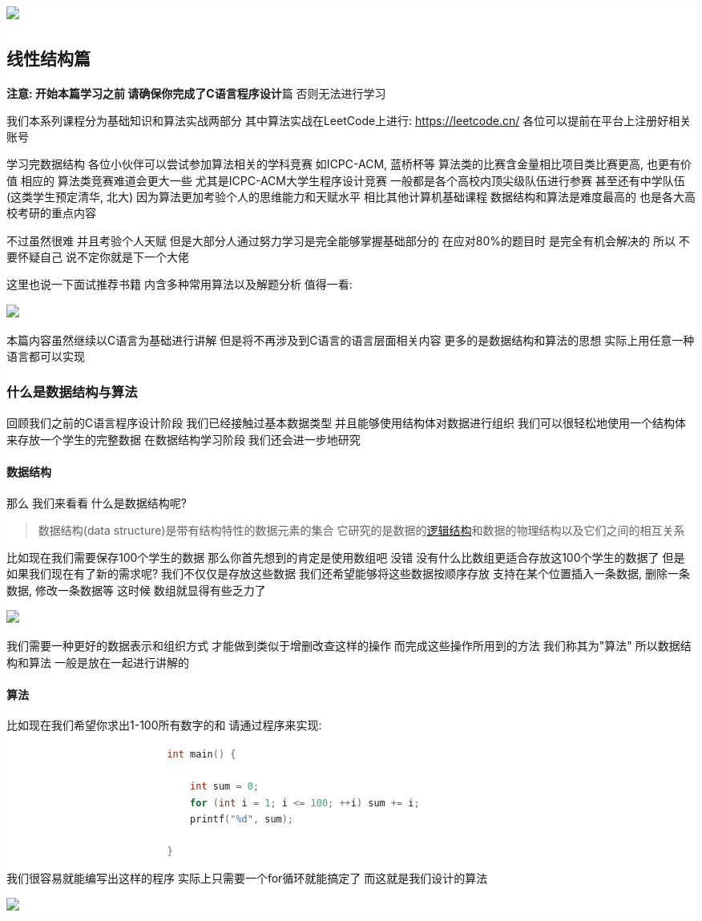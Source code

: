 <img src="https://s2.loli.net/2022/07/09/otEZIiDc3WX9h4f.png"/>

## 线性结构篇

**注意: **开始本篇学习之前 请确保你完成了**C语言程序设计**篇 否则无法进行学习

我们本系列课程分为基础知识和算法实战两部分 其中算法实战在LeetCode上进行: https://leetcode.cn/ 各位可以提前在平台上注册好相关账号

学习完数据结构 各位小伙伴可以尝试参加算法相关的学科竞赛 如ICPC-ACM, 蓝桥杯等 算法类的比赛含金量相比项目类比赛更高, 也更有价值 相应的 算法类竞赛难道会更大一些 尤其是ICPC-ACM大学生程序设计竞赛 一般都是各个高校内顶尖级队伍进行参赛 甚至还有中学队伍(这类学生预定清华, 北大) 因为算法更加考验个人的思维能力和天赋水平 相比其他计算机基础课程 数据结构和算法是难度最高的 也是各大高校考研的重点内容

不过虽然很难 并且考验个人天赋 但是大部分人通过努力学习是完全能够掌握基础部分的 在应对80%的题目时 是完全有机会解决的 所以 不要怀疑自己 说不定你就是下一个大佬

这里也说一下面试推荐书籍 内含多种常用算法以及解题分析 值得一看:

<img src="https://s2.loli.net/2022/07/09/TurKEpDHmvlgJhZ.png"/>

本篇内容虽然继续以C语言为基础进行讲解 但是将不再涉及到C语言的语言层面相关内容 更多的是数据结构和算法的思想 实际上用任意一种语言都可以实现

### 什么是数据结构与算法

回顾我们之前的C语言程序设计阶段 我们已经接触过基本数据类型 并且能够使用结构体对数据进行组织 我们可以很轻松地使用一个结构体来存放一个学生的完整数据 在数据结构学习阶段 我们还会进一步地研究

#### 数据结构

那么 我们来看看 什么是数据结构呢?

> 数据结构(data structure)是带有结构特性的数据元素的集合 它研究的是数据的[逻辑结构](https://baike.baidu.com/item/逻辑结构/9663235)和数据的物理结构以及它们之间的相互关系

比如现在我们需要保存100个学生的数据 那么你首先想到的肯定是使用数组吧 没错 没有什么比数组更适合存放这100个学生的数据了 但是如果我们现在有了新的需求呢? 我们不仅仅是存放这些数据 我们还希望能够将这些数据按顺序存放 支持在某个位置插入一条数据, 删除一条数据, 修改一条数据等 这时候 数组就显得有些乏力了

<img src="https://s2.loli.net/2022/07/10/9RwL7pxgyfoB3WT.png"/>

我们需要一种更好的数据表示和组织方式 才能做到类似于增删改查这样的操作 而完成这些操作所用到的方法 我们称其为"算法" 所以数据结构和算法 一般是放在一起进行讲解的

#### 算法

比如现在我们希望你求出1-100所有数字的和 请通过程序来实现:

```c
                            int main() {
                                
                                int sum = 0;
                                for (int i = 1; i <= 100; ++i) sum += i;
                                printf("%d", sum);
                                
                            }
```

我们很容易就能编写出这样的程序 实际上只需要一个for循环就能搞定了 而这就是我们设计的算法

<img src="https://s2.loli.net/2022/07/09/srPn4baDXWZ9qcJ.png"/>
